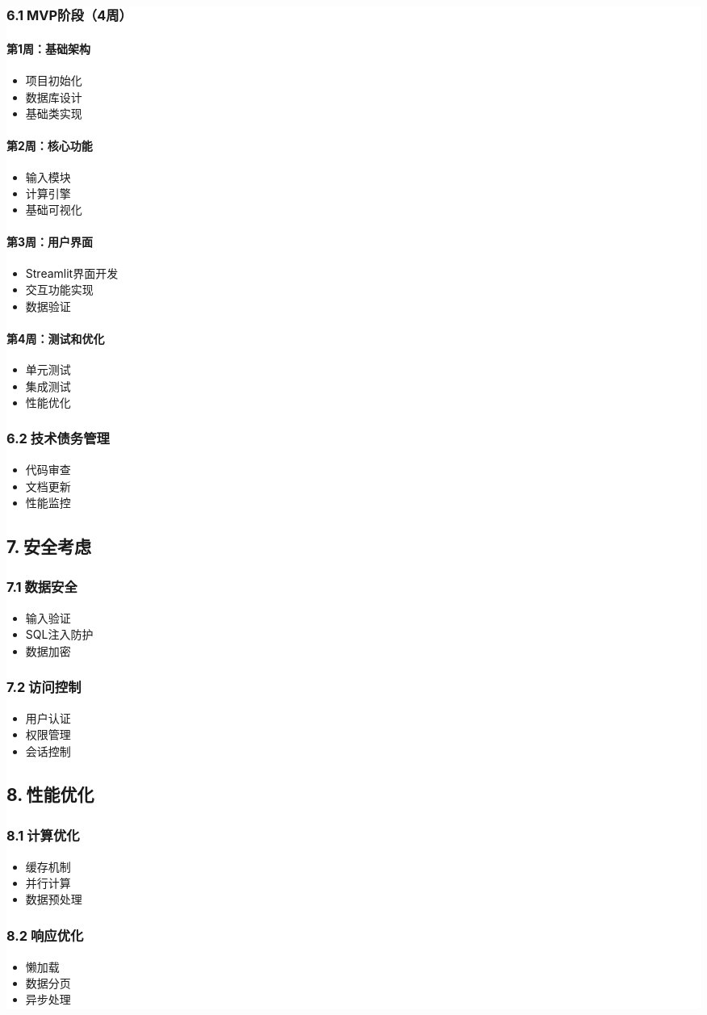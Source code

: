 ### 6.1 MVP阶段（4周）

#### 第1周：基础架构
- 项目初始化
- 数据库设计
- 基础类实现

#### 第2周：核心功能
- 输入模块
- 计算引擎
- 基础可视化

#### 第3周：用户界面
- Streamlit界面开发
- 交互功能实现
- 数据验证

#### 第4周：测试和优化
- 单元测试
- 集成测试
- 性能优化

### 6.2 技术债务管理
- 代码审查
- 文档更新
- 性能监控

## 7. 安全考虑

### 7.1 数据安全
- 输入验证
- SQL注入防护
- 数据加密

### 7.2 访问控制
- 用户认证
- 权限管理
- 会话控制

## 8. 性能优化

### 8.1 计算优化
- 缓存机制
- 并行计算
- 数据预处理

### 8.2 响应优化
- 懒加载
- 数据分页
- 异步处理 